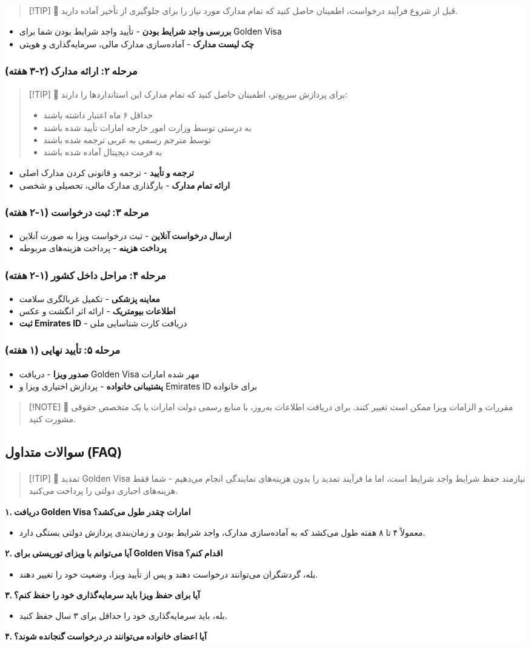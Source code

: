 > [!TIP] 💙 قبل از شروع فرآیند درخواست، اطمینان حاصل کنید که تمام مدارک مورد نیاز را برای جلوگیری از تأخیر آماده دارید.

- **بررسی واجد شرایط بودن** - تأیید واجد شرایط بودن شما برای Golden Visa
- **چک لیست مدارک** - آماده‌سازی مدارک مالی، سرمایه‌گذاری و هویتی

### مرحله ۲: ارائه مدارک (۲-۳ هفته)

> [!TIP] 💙 برای پردازش سریع‌تر، اطمینان حاصل کنید که تمام مدارک این استانداردها را دارند:
>
> - حداقل ۶ ماه اعتبار داشته باشند
> - به درستی توسط وزارت امور خارجه امارات تأیید شده باشند
> - توسط مترجم رسمی به عربی ترجمه شده باشند
> - به فرمت دیجیتال آماده شده باشند

- **ترجمه و تأیید** - ترجمه و قانونی کردن مدارک اصلی
- **ارائه تمام مدارک** - بارگذاری مدارک مالی، تحصیلی و شخصی

### مرحله ۳: ثبت درخواست (۱-۲ هفته)

- **ارسال درخواست آنلاین** - ثبت درخواست ویزا به صورت آنلاین
- **پرداخت هزینه** - پرداخت هزینه‌های مربوطه

### مرحله ۴: مراحل داخل کشور (۱-۲ هفته)

- **معاینه پزشکی** - تکمیل غربالگری سلامت
- **اطلاعات بیومتریک** - ارائه اثر انگشت و عکس
- **ثبت Emirates ID** - دریافت کارت شناسایی ملی

### مرحله ۵: تأیید نهایی (۱ هفته)

- **صدور ویزا** - دریافت Golden Visa مهر شده امارات
- **پشتیبانی خانواده** - پردازش اختیاری ویزا و Emirates ID برای خانواده

> [!NOTE] 💚 مقررات و الزامات ویزا ممکن است تغییر کنند. برای دریافت اطلاعات به‌روز، با منابع رسمی دولت امارات یا یک متخصص حقوقی مشورت کنید.

## سوالات متداول (FAQ)

> [!TIP] 💙 تمدید Golden Visa نیازمند حفظ شرایط واجد شرایط است، اما ما فرآیند تمدید را بدون هزینه‌های نمایندگی انجام می‌دهیم - شما فقط هزینه‌های اجباری دولتی را پرداخت می‌کنید.

**۱. دریافت Golden Visa امارات چقدر طول می‌کشد؟**

- معمولاً ۴ تا ۸ هفته طول می‌کشد که به آماده‌سازی مدارک، واجد شرایط بودن و زمان‌بندی پردازش دولتی بستگی دارد.

**۲. آیا می‌توانم با ویزای توریستی برای Golden Visa اقدام کنم؟**

- بله، گردشگران می‌توانند درخواست دهند و پس از تأیید ویزا، وضعیت خود را تغییر دهند.

**۳. آیا برای حفظ ویزا باید سرمایه‌گذاری خود را حفظ کنم؟**

- بله، باید سرمایه‌گذاری خود را حداقل برای ۳ سال حفظ کنید.

**۴. آیا اعضای خانواده می‌توانند در درخواست گنجانده شوند؟**
